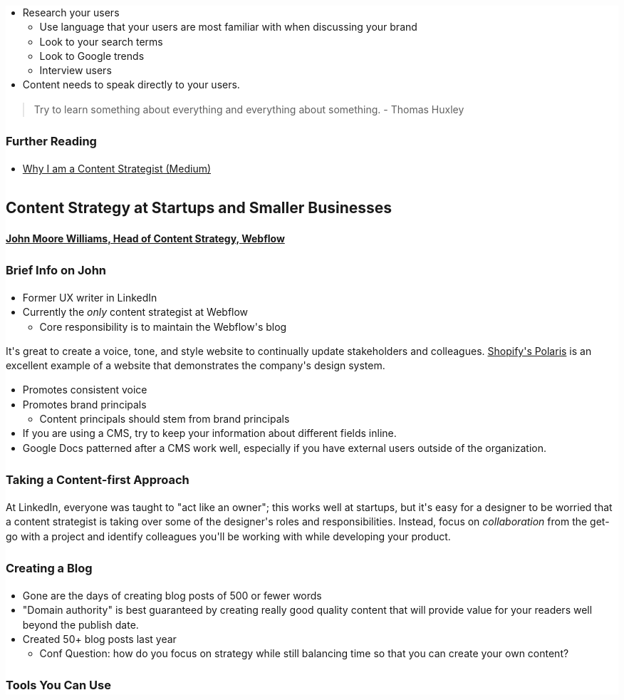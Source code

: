 * Research your users
    * Use language that your users are most familiar with when discussing your brand
    * Look to your search terms
    * Look to Google trends
    * Interview users
* Content needs to speak directly to your users.

> Try to learn something about everything and everything about something. - Thomas Huxley

### Further Reading

* [Why I am a Content Strategist (Medium)](https://medium.com/@jesslhutton/why-i-am-a-content-strategist-8e28a5d61751)

## Content Strategy at Startups and Smaller Businesses

[**John Moore Williams, Head of Content Strategy, Webflow**](http://confabevents.com/events/central-2017/john-moore-williams)

### Brief Info on John

* Former UX writer in LinkedIn
* Currently the *only* content strategist at Webflow
    * Core responsibility is to maintain the Webflow's blog

It's great to create a voice, tone, and style website to continually update stakeholders and colleagues. [Shopify's Polaris](https://polaris.shopify.com/) is an excellent example of a website that demonstrates the company's design system.

* Promotes consistent voice
* Promotes brand principals
    * Content principals should stem from brand principals
* If you are using a CMS, try to keep your information about different fields inline.
* Google Docs patterned after a CMS work well, especially if you have external users outside of the organization.


### Taking a Content-first Approach

At LinkedIn, everyone was taught to "act like an owner"; this works well at startups, but it's easy for a designer to be worried that a content strategist is taking over some of the designer's roles and responsibilities. Instead, focus on *collaboration* from the get-go with a project and identify colleagues you'll be working with while developing your product.

### Creating a Blog

* Gone are the days of creating blog posts of 500 or fewer words
* "Domain authority" is best guaranteed by creating really good quality content that will provide value for your readers well beyond the publish date.
* Created 50+ blog posts last year
    * Conf Question: how do you focus on strategy while still balancing time so that you can create your own content?

### Tools You Can Use
